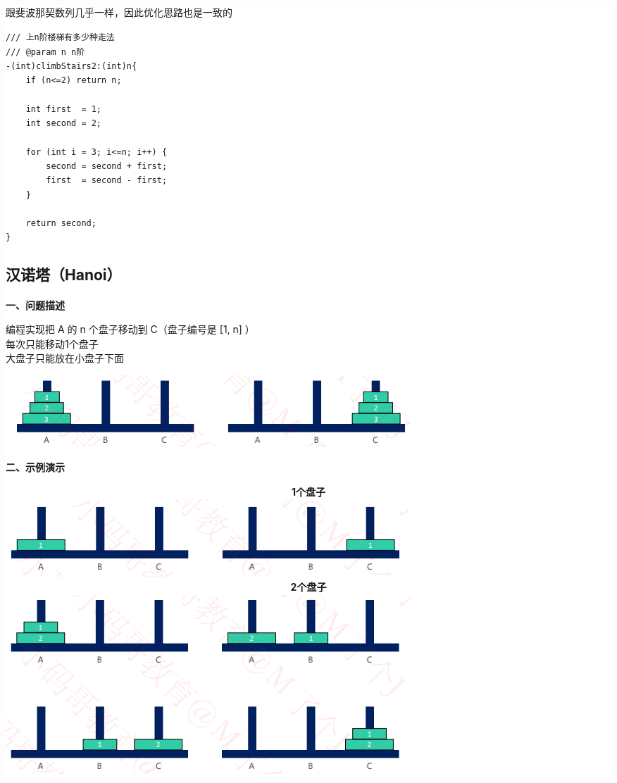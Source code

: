 跟斐波那契数列几乎一样，因此优化思路也是一致的

```
/// 上n阶楼梯有多少种走法
/// @param n n阶
-(int)climbStairs2:(int)n{
    if (n<=2) return n;
    
    int first  = 1;
    int second = 2;
    
    for (int i = 3; i<=n; i++) {
        second = second + first;
        first  = second - first;
    }
    
    return second;
}
```
 

## <a id="content2"></a>汉诺塔（Hanoi） 

**一、问题描述**

编程实现把 A 的 n 个盘子移动到 C（盘子编号是 [1, n] ）    
每次只能移动1个盘子   
大盘子只能放在小盘子下面     

<img src="/images/DataStructurs2/recursion9.png" alt="img">

**二、示例演示**

<center style="font-weight:bold">1个盘子</center>
<img src="/images/DataStructurs2/recursion10.png" alt="img">

<center style="font-weight:bold">2个盘子</center>
<img src="/images/DataStructurs2/recursion11.png" alt="img">
